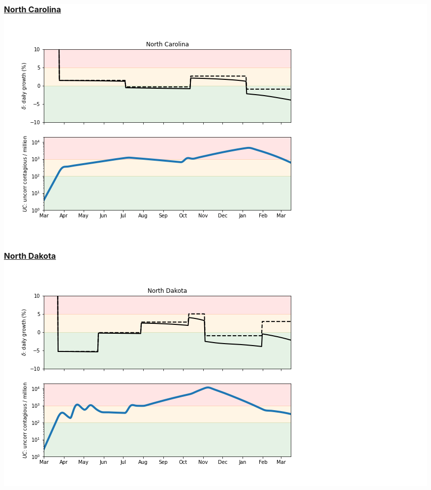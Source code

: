 ### [North Carolina](img/nc-growth.pdf)

![nc](img/nc-growth.png)

### [North Dakota](img/nd-growth.pdf)

![nd](img/nd-growth.png)
